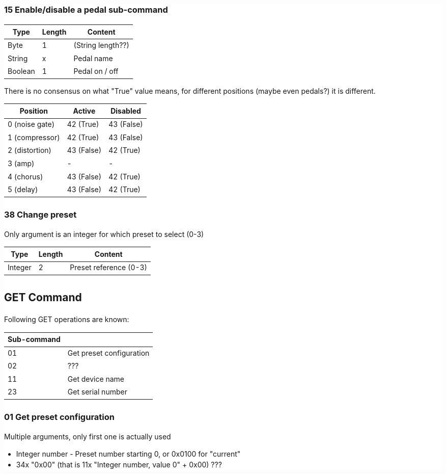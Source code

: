 ### 15 Enable/disable a pedal sub-command

| Type     | Length | Content                                               |
|----------|--------|-------------------------------------------------------|
|  Byte    |      1 | (String length??)                                     |
|  String  |      x | Pedal name                                            |
|  Boolean |      1 | Pedal on / off                                        |

There is no consensus on what "True" value means, for different positions (maybe even pedals?) it is different.

| Position       | Active     | Disabled   |
|----------------|------------|------------|
| 0 (noise gate) | 42 (True)  | 43 (False) |
| 1 (compressor) | 42 (True)  | 43 (False) |
| 2 (distortion) | 43 (False) | 42 (True)  |
| 3 (amp)        | -          | -          |
| 4 (chorus)     | 43 (False) | 42 (True)  |
| 5 (delay)      | 43 (False) | 42 (True)  |

### 38 Change preset 

Only argument is an integer for which preset to select (0-3)

| Type     | Length | Content                                               |
|----------|--------|-------------------------------------------------------|
|  Integer |      2 | Preset reference (0-3)                                |

## GET Command

Following GET operations are known:

| Sub-command |                          |
|-------------|--------------------------|
|  01         | Get preset configuration |
|  02         | ???                      |
|  11         | Get device name          |
|  23         | Get serial number        |

### 01 Get preset configuration

Multiple arguments, only first one is actually used

 - Integer number - Preset number starting 0, or 0x0100 for "current"
 - 34x "0x00" (that is 11x "Integer number, value 0" + 0x00)
 ???

